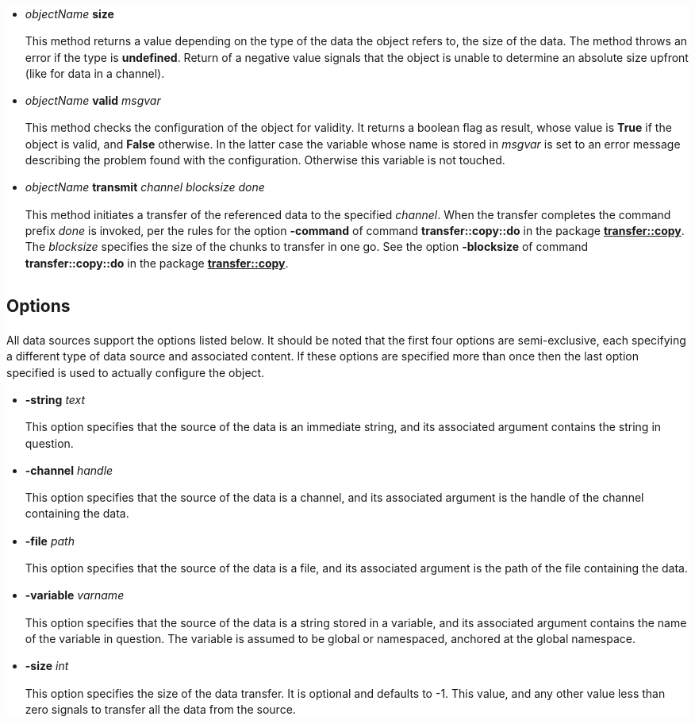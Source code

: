   - <a name='6'></a>*objectName* __size__

    This method returns a value depending on the type of the data the object
    refers to, the size of the data. The method throws an error if the type is
    __undefined__. Return of a negative value signals that the object is unable
    to determine an absolute size upfront (like for data in a channel).

  - <a name='7'></a>*objectName* __valid__ *msgvar*

    This method checks the configuration of the object for validity. It returns
    a boolean flag as result, whose value is __True__ if the object is valid,
    and __False__ otherwise. In the latter case the variable whose name is
    stored in *msgvar* is set to an error message describing the problem found
    with the configuration. Otherwise this variable is not touched.

  - <a name='8'></a>*objectName* __transmit__ *channel* *blocksize* *done*

    This method initiates a transfer of the referenced data to the specified
    *channel*. When the transfer completes the command prefix *done* is invoked,
    per the rules for the option __-command__ of command __transfer::copy::do__
    in the package __[transfer::copy](copyops.md)__. The *blocksize* specifies
    the size of the chunks to transfer in one go. See the option __-blocksize__
    of command __transfer::copy::do__ in the package
    __[transfer::copy](copyops.md)__.

## <a name='subsection4'></a>Options

All data sources support the options listed below. It should be noted that the
first four options are semi-exclusive, each specifying a different type of data
source and associated content. If these options are specified more than once
then the last option specified is used to actually configure the object.

  - __-string__ *text*

    This option specifies that the source of the data is an immediate string,
    and its associated argument contains the string in question.

  - __-channel__ *handle*

    This option specifies that the source of the data is a channel, and its
    associated argument is the handle of the channel containing the data.

  - __-file__ *path*

    This option specifies that the source of the data is a file, and its
    associated argument is the path of the file containing the data.

  - __-variable__ *varname*

    This option specifies that the source of the data is a string stored in a
    variable, and its associated argument contains the name of the variable in
    question. The variable is assumed to be global or namespaced, anchored at
    the global namespace.

  - __-size__ *int*

    This option specifies the size of the data transfer. It is optional and
    defaults to -1. This value, and any other value less than zero signals to
    transfer all the data from the source.
